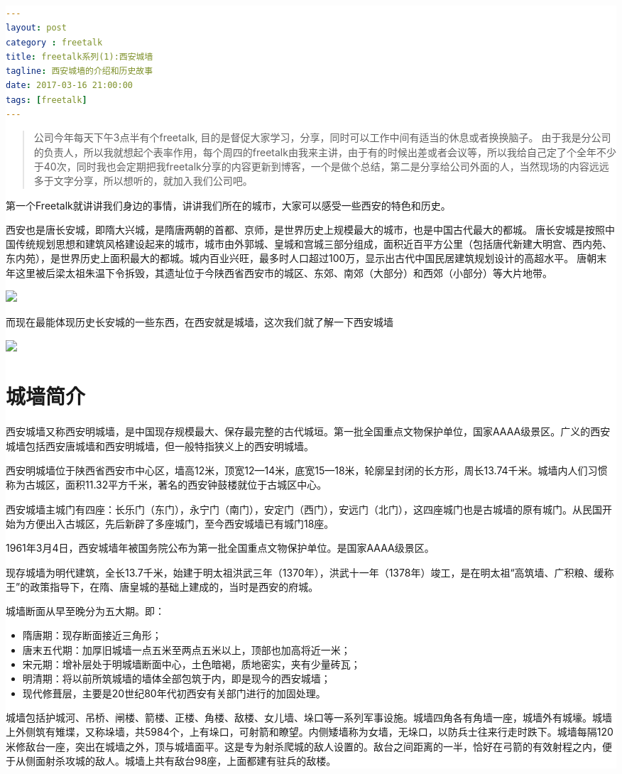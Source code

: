 ```yaml
---
layout: post
category : freetalk
title: freetalk系列(1):西安城墙
tagline: 西安城墙的介绍和历史故事
date: 2017-03-16 21:00:00
tags: [freetalk]
---
```


> 公司今年每天下午3点半有个freetalk, 目的是督促大家学习，分享，同时可以工作中间有适当的休息或者换换脑子。 由于我是分公司的负责人，所以我就想起个表率作用，每个周四的freetalk由我来主讲，由于有的时候出差或者会议等，所以我给自己定了个全年不少于40次，同时我也会定期把我freetalk分享的内容更新到博客，一个是做个总结，第二是分享给公司外面的人，当然现场的内容远远多于文字分享，所以想听的，就加入我们公司吧。


第一个Freetalk就讲讲我们身边的事情，讲讲我们所在的城市，大家可以感受一些西安的特色和历史。

西安也是唐长安城，即隋大兴城，是隋唐两朝的首都、京师，是世界历史上规模最大的城市，也是中国古代最大的都城。
唐长安城是按照中国传统规划思想和建筑风格建设起来的城市，城市由外郭城、皇城和宫城三部分组成，面积近百平方公里（包括唐代新建大明宫、西内苑、东内苑），是世界历史上面积最大的都城。城内百业兴旺，最多时人口超过100万，显示出古代中国民居建筑规划设计的高超水平。
唐朝末年这里被后梁太祖朱温下令拆毁，其遗址位于今陕西省西安市的城区、东郊、南郊（大部分）和西郊（小部分）等大片地带。

<img src="http://7xpzem.com1.z0.glb.clouddn.com/changancity.jpg" class="img-responsive img-rounded center-block" />

而现在最能体现历史长安城的一些东西，在西安就是城墙，这次我们就了解一下西安城墙

<img src="http://7xpzem.com1.z0.glb.clouddn.com/city-wall-night.png" class="img-responsive img-rounded center-block" />


# 城墙简介

西安城墙又称西安明城墙，是中国现存规模最大、保存最完整的古代城垣。第一批全国重点文物保护单位，国家AAAA级景区。广义的西安城墙包括西安唐城墙和西安明城墙，但一般特指狭义上的西安明城墙。

西安明城墙位于陕西省西安市中心区，墙高12米，顶宽12—14米，底宽15—18米，轮廓呈封闭的长方形，周长13.74千米。城墙内人们习惯称为古城区，面积11.32平方千米，著名的西安钟鼓楼就位于古城区中心。

西安城墙主城门有四座：长乐门（东门），永宁门（南门），安定门（西门），安远门（北门），这四座城门也是古城墙的原有城门。从民国开始为方便出入古城区，先后新辟了多座城门，至今西安城墙已有城门18座。

1961年3月4日，西安城墙年被国务院公布为第一批全国重点文物保护单位。是国家AAAA级景区。


现存城墙为明代建筑，全长13.7千米，始建于明太祖洪武三年（1370年），洪武十一年（1378年）竣工，是在明太祖“高筑墙、广积粮、缓称王”的政策指导下，在隋、唐皇城的基础上建成的，当时是西安的府城。

城墙断面从早至晚分为五大期。即：

* 隋唐期：现存断面接近三角形；
* 唐末五代期：加厚旧城墙一点五米至两点五米以上，顶部也加高将近一米；
* 宋元期：增补层处于明城墙断面中心，土色暗褐，质地密实，夹有少量砖瓦；
* 明清期：将以前所筑城墙的墙体全部包筑于内，即是现今的西安城墙；
* 现代修葺层，主要是20世纪80年代初西安有关部门进行的加固处理。


城墙包括护城河、吊桥、闸楼、箭楼、正楼、角楼、敌楼、女儿墙、垛口等一系列军事设施。城墙四角各有角墙一座，城墙外有城壕。城墙上外侧筑有雉堞，又称垛墙，共5984个，上有垛口，可射箭和瞭望。内侧矮墙称为女墙，无垛口，以防兵士往来行走时跌下。城墙每隔120米修敌台一座，突出在城墙之外，顶与城墙面平。这是专为射杀爬城的敌人设置的。敌台之间距离的一半，恰好在弓箭的有效射程之内，便于从侧面射杀攻城的敌人。城墙上共有敌台98座，上面都建有驻兵的敌楼。
